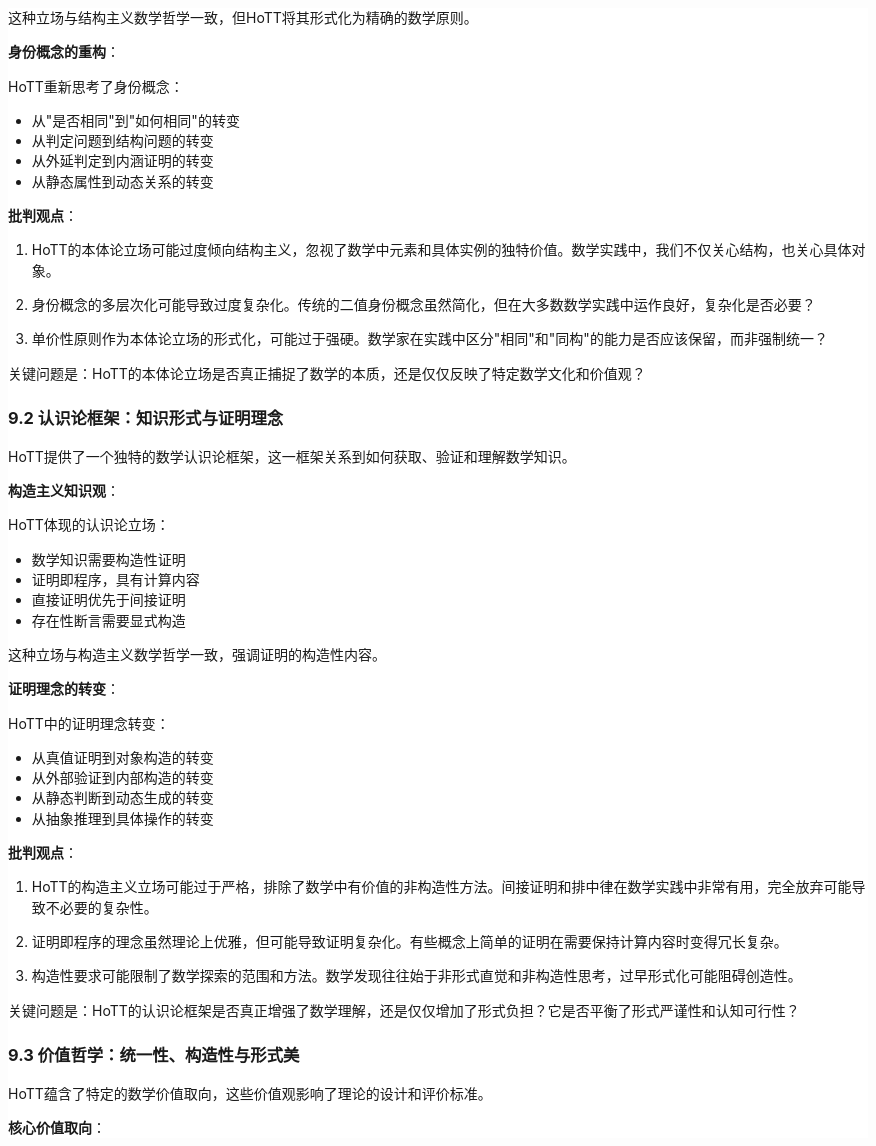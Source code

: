 这种立场与结构主义数学哲学一致，但HoTT将其形式化为精确的数学原则。

**身份概念的重构**：

HoTT重新思考了身份概念：

- 从"是否相同"到"如何相同"的转变
- 从判定问题到结构问题的转变
- 从外延判定到内涵证明的转变
- 从静态属性到动态关系的转变

**批判观点**：

1. HoTT的本体论立场可能过度倾向结构主义，忽视了数学中元素和具体实例的独特价值。数学实践中，我们不仅关心结构，也关心具体对象。

2. 身份概念的多层次化可能导致过度复杂化。传统的二值身份概念虽然简化，但在大多数数学实践中运作良好，复杂化是否必要？

3. 单价性原则作为本体论立场的形式化，可能过于强硬。数学家在实践中区分"相同"和"同构"的能力是否应该保留，而非强制统一？

关键问题是：HoTT的本体论立场是否真正捕捉了数学的本质，还是仅仅反映了特定数学文化和价值观？

### 9.2 认识论框架：知识形式与证明理念

HoTT提供了一个独特的数学认识论框架，这一框架关系到如何获取、验证和理解数学知识。

**构造主义知识观**：

HoTT体现的认识论立场：

- 数学知识需要构造性证明
- 证明即程序，具有计算内容
- 直接证明优先于间接证明
- 存在性断言需要显式构造

这种立场与构造主义数学哲学一致，强调证明的构造性内容。

**证明理念的转变**：

HoTT中的证明理念转变：

- 从真值证明到对象构造的转变
- 从外部验证到内部构造的转变
- 从静态判断到动态生成的转变
- 从抽象推理到具体操作的转变

**批判观点**：

1. HoTT的构造主义立场可能过于严格，排除了数学中有价值的非构造性方法。间接证明和排中律在数学实践中非常有用，完全放弃可能导致不必要的复杂性。

2. 证明即程序的理念虽然理论上优雅，但可能导致证明复杂化。有些概念上简单的证明在需要保持计算内容时变得冗长复杂。

3. 构造性要求可能限制了数学探索的范围和方法。数学发现往往始于非形式直觉和非构造性思考，过早形式化可能阻碍创造性。

关键问题是：HoTT的认识论框架是否真正增强了数学理解，还是仅仅增加了形式负担？它是否平衡了形式严谨性和认知可行性？

### 9.3 价值哲学：统一性、构造性与形式美

HoTT蕴含了特定的数学价值取向，这些价值观影响了理论的设计和评价标准。

**核心价值取向**：
